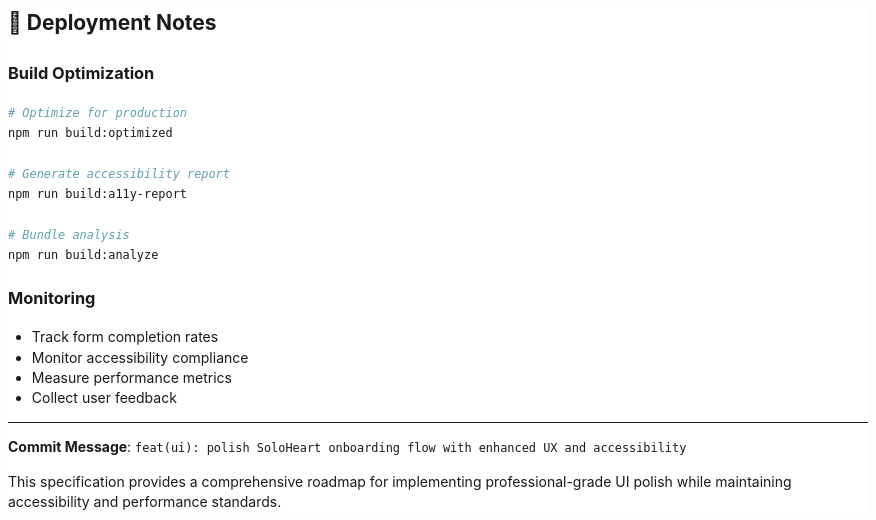 ## 🚀 Deployment Notes

### Build Optimization
```bash
# Optimize for production
npm run build:optimized

# Generate accessibility report
npm run build:a11y-report

# Bundle analysis
npm run build:analyze
```

### Monitoring
- Track form completion rates
- Monitor accessibility compliance
- Measure performance metrics
- Collect user feedback

---

**Commit Message**: `feat(ui): polish SoloHeart onboarding flow with enhanced UX and accessibility`

This specification provides a comprehensive roadmap for implementing professional-grade UI polish while maintaining accessibility and performance standards. 